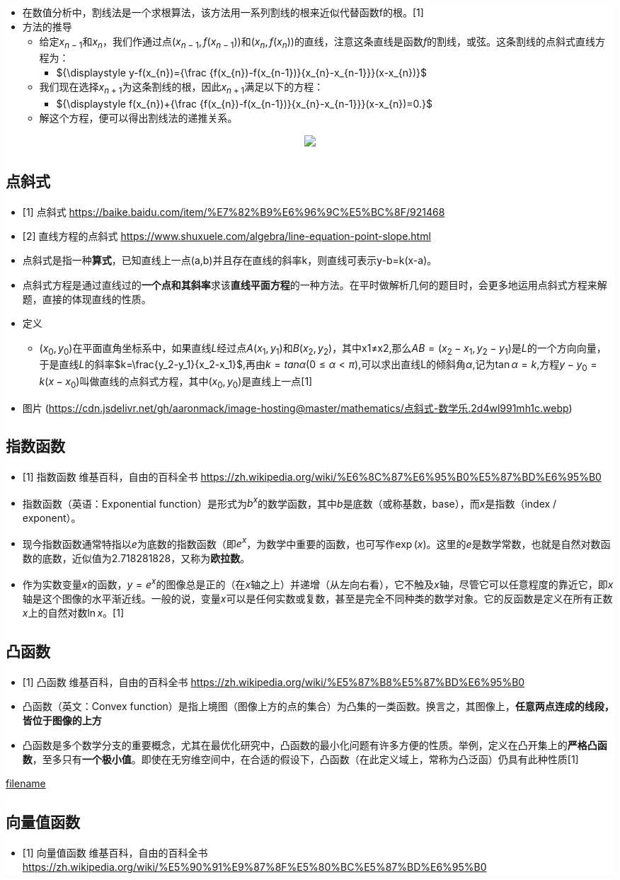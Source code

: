 * 在数值分析中，割线法是一个求根算法，该方法用一系列割线的根来近似代替函数f的根。[1]
* 方法的推导
  * 给定$x_{n−1}$和$x_n$，我们作通过点$(x_{n−1}, f(x_{n−1}))$和$(x_n, f(x_n))$的直线，注意这条直线是函数$f$的割线，或弦。这条割线的点斜式直线方程为：
    * ${\displaystyle y-f(x_{n})={\frac {f(x_{n})-f(x_{n-1})}{x_{n}-x_{n-1}}}(x-x_{n})}$
  * 我们现在选择$x_{n+1}$为这条割线的根，因此$x_{n+1}$满足以下的方程：
    * ${\displaystyle f(x_{n})+{\frac {f(x_{n})-f(x_{n-1})}{x_{n}-x_{n-1}}}(x-x_{n})=0.}$
  * 解这个方程，便可以得出割线法的递推关系。

<div align=center><img src="https://upload.wikimedia.org/wikipedia/commons/thumb/9/92/Secant_method.svg/300px-Secant_method.svg.png" width="390"></div>

## 点斜式
* [1] 点斜式 https://baike.baidu.com/item/%E7%82%B9%E6%96%9C%E5%BC%8F/921468
* [2] 直线方程的点斜式 https://www.shuxuele.com/algebra/line-equation-point-slope.html

* 点斜式是指一种**算式**，已知直线上一点(a,b)并且存在直线的斜率k，则直线可表示y-b=k(x-a)。
* 点斜式方程是通过直线过的**一个点和其斜率**求该**直线平面方程**的一种方法。在平时做解析几何的题目时，会更多地运用点斜式方程来解题，直接的体现直线的性质。
* 定义
  * $(x_0, y_0)$在平面直角坐标系中，如果直线$L$经过点$A(x_1, y_1)$和$B(x_2,y_2)$，其中x1≠x2,那么$AB=(x_2-x_1,y_2-y_1)$是$L$的一个方向向量，于是直线$L$的斜率$k=\frac{y_2-y_1}{x_2-x_1}$,再由$k=tan\alpha (0\leq\alpha<\pi)$,可以求出直线L的倾斜角$\alpha$,记为$\tan \alpha =k$,方程$y-y_0 = k(x-x_0)$叫做直线的点斜式方程，其中$(x_0,y_0)$是直线上一点[1]
* 图片 (https://cdn.jsdelivr.net/gh/aaronmack/image-hosting@master/mathematics/点斜式-数学乐.2d4wl991mh1c.webp)

## 指数函数
* [1] 指数函数 维基百科，自由的百科全书 https://zh.wikipedia.org/wiki/%E6%8C%87%E6%95%B0%E5%87%BD%E6%95%B0

* 指数函数（英语：Exponential function）是形式为${\displaystyle b^{x}}$的数学函数，其中${\displaystyle b}$是底数（或称基数，base），而${\displaystyle x}$是指数（index / exponent）。

* 现今指数函数通常特指以${\displaystyle {{e}}}$为底数的指数函数（即${\displaystyle {{e}}^{x}}$，为数学中重要的函数，也可写作${\displaystyle \exp(x)}$。这里的${\displaystyle {{e}}}$是数学常数，也就是自然对数函数的底数，近似值为${\displaystyle 2.718281828}$，又称为**欧拉数**。

* 作为实数变量${\displaystyle x}$的函数，${\displaystyle y={{e}}^{x}}$的图像总是正的（在${\displaystyle x}$轴之上）并递增（从左向右看），它不触及${\displaystyle x}$轴，尽管它可以任意程度的靠近它，即${\displaystyle x}$轴是这个图像的水平渐近线。一般的说，变量${\displaystyle x}$可以是任何实数或复数，甚至是完全不同种类的数学对象。它的反函数是定义在所有正数${\displaystyle x}$上的自然对数${\displaystyle \ln {x}}$。[1]


## 凸函数
* [1] 凸函数 维基百科，自由的百科全书 https://zh.wikipedia.org/wiki/%E5%87%B8%E5%87%BD%E6%95%B0

* 凸函数（英文：Convex function）是指上境图（图像上方的点的集合）为凸集的一类函数。换言之，其图像上，**任意两点连成的线段，皆位于图像的上方**
* 凸函数是多个数学分支的重要概念，尤其在最优化研究中，凸函数的最小化问题有许多方便的性质。举例，定义在凸开集上的**严格凸函数**，至多只有**一个极小值**。即使在无穷维空间中，在合适的假设下，凸函数（在此定义域上，常称为凸泛函）仍具有此种性质[1]

[filename](https://cdn.jsdelivr.net/gh/aaronmack/image-hosting@master/resources/recording/Convex_01.ogv ':include :type=video controls width=100% height=360px')

## 向量值函数
* [1] 向量值函数 维基百科，自由的百科全书 https://zh.wikipedia.org/wiki/%E5%90%91%E9%87%8F%E5%80%BC%E5%87%BD%E6%95%B0
